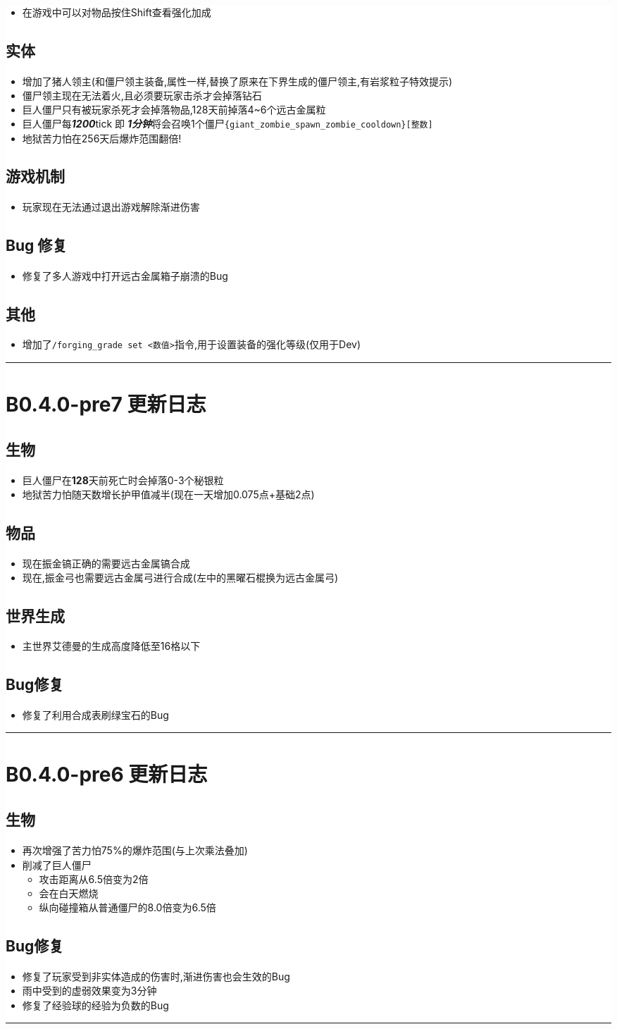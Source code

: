   + 在游戏中可以对物品按住Shift查看强化加成
## 实体
* 增加了猪人领主(和僵尸领主装备,属性一样,替换了原来在下界生成的僵尸领主,有岩浆粒子特效提示)
* 僵尸领主现在无法着火,且必须要玩家击杀才会掉落钻石
* 巨人僵尸只有被玩家杀死才会掉落物品,128天前掉落4~6个远古金属粒
* 巨人僵尸每***1200***tick 即 ***1分钟***将会召唤1个僵尸`{giant_zombie_spawn_zombie_cooldown}[整数]`
* 地狱苦力怕在256天后爆炸范围翻倍!
## 游戏机制
* 玩家现在无法通过退出游戏解除渐进伤害
## Bug 修复
* 修复了多人游戏中打开远古金属箱子崩溃的Bug
## 其他
* 增加了`/forging_grade set <数值>`指令,用于设置装备的强化等级(仅用于Dev)
---

# B0.4.0-pre7 更新日志
## 生物
* 巨人僵尸在**128**天前死亡时会掉落0-3个秘银粒
* 地狱苦力怕随天数增长护甲值减半(现在一天增加0.075点+基础2点)
## 物品
* 现在振金镐正确的需要远古金属镐合成
* 现在,振金弓也需要远古金属弓进行合成(左中的黑曜石棍换为远古金属弓)
## 世界生成
* 主世界艾德曼的生成高度降低至16格以下
## Bug修复
* 修复了利用合成表刷绿宝石的Bug

---

# B0.4.0-pre6 更新日志
## 生物
* 再次增强了苦力怕75%的爆炸范围(与上次乘法叠加)
* 削减了巨人僵尸
  + 攻击距离从6.5倍变为2倍
  + 会在白天燃烧
  + 纵向碰撞箱从普通僵尸的8.0倍变为6.5倍
## Bug修复
* 修复了玩家受到非实体造成的伤害时,渐进伤害也会生效的Bug
* 雨中受到的虚弱效果变为3分钟
* 修复了经验球的经验为负数的Bug

---